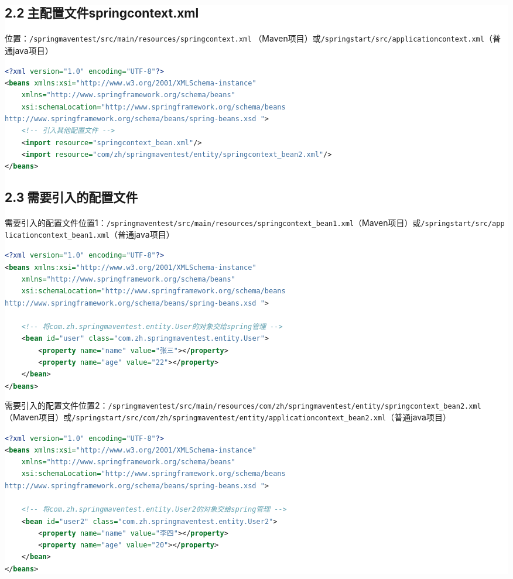 
## 2.2 主配置文件springcontext.xml
位置：`/springmaventest/src/main/resources/springcontext.xml` （Maven项目）或`/springstart/src/applicationcontext.xml`（普通java项目）
```xml
<?xml version="1.0" encoding="UTF-8"?>
<beans xmlns:xsi="http://www.w3.org/2001/XMLSchema-instance"
	xmlns="http://www.springframework.org/schema/beans"
	xsi:schemaLocation="http://www.springframework.org/schema/beans 
http://www.springframework.org/schema/beans/spring-beans.xsd ">
	<!-- 引入其他配置文件 -->
	<import resource="springcontext_bean.xml"/>
  	<import resource="com/zh/springmaventest/entity/springcontext_bean2.xml"/>
</beans>
```


## 2.3 需要引入的配置文件
需要引入的配置文件位置1：`/springmaventest/src/main/resources/springcontext_bean1.xml`（Maven项目）或`/springstart/src/applicationcontext_bean1.xml`（普通java项目）


```xml
<?xml version="1.0" encoding="UTF-8"?>
<beans xmlns:xsi="http://www.w3.org/2001/XMLSchema-instance"
	xmlns="http://www.springframework.org/schema/beans"
	xsi:schemaLocation="http://www.springframework.org/schema/beans 
http://www.springframework.org/schema/beans/spring-beans.xsd ">

	<!-- 将com.zh.springmaventest.entity.User的对象交给spring管理 -->
	<bean id="user" class="com.zh.springmaventest.entity.User">
		<property name="name" value="张三"></property>
		<property name="age" value="22"></property>
	</bean>
</beans>
```


需要引入的配置文件位置2：`/springmaventest/src/main/resources/com/zh/springmaventest/entity/springcontext_bean2.xml`（Maven项目）或`/springstart/src/com/zh/springmaventest/entity/applicationcontext_bean2.xml`（普通java项目）


```xml
<?xml version="1.0" encoding="UTF-8"?>
<beans xmlns:xsi="http://www.w3.org/2001/XMLSchema-instance"
	xmlns="http://www.springframework.org/schema/beans"
	xsi:schemaLocation="http://www.springframework.org/schema/beans 
http://www.springframework.org/schema/beans/spring-beans.xsd ">

	<!-- 将com.zh.springmaventest.entity.User2的对象交给spring管理 -->
	<bean id="user2" class="com.zh.springmaventest.entity.User2">
		<property name="name" value="李四"></property>
		<property name="age" value="20"></property>
	</bean>
</beans>
```
